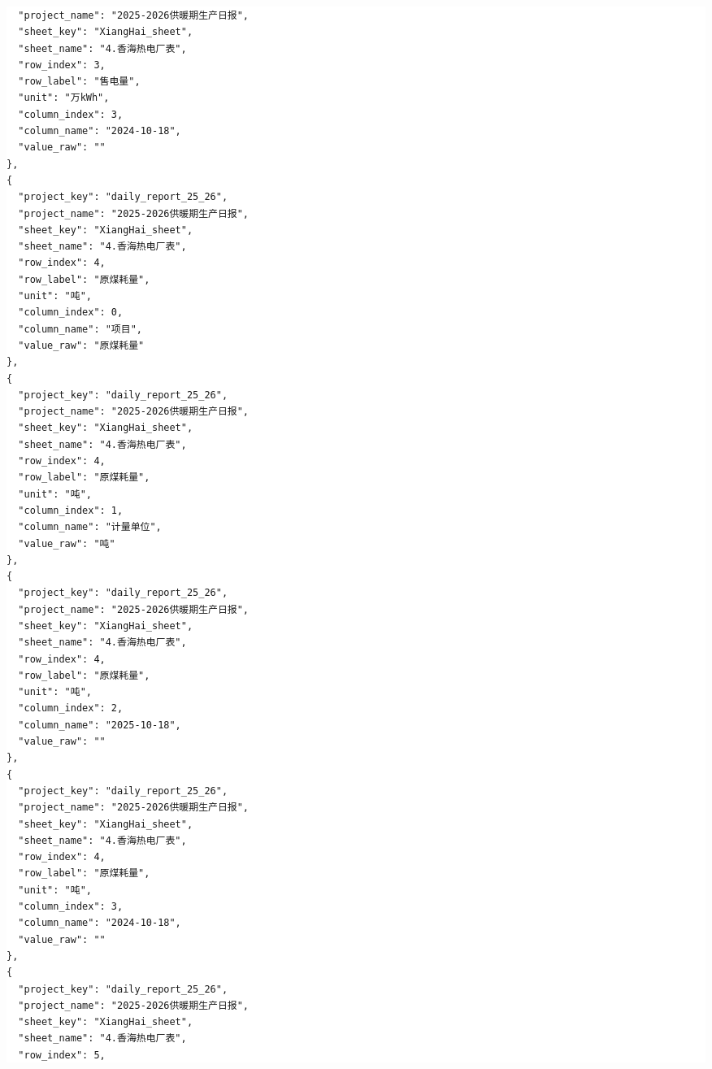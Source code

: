       "project_name": "2025-2026供暖期生产日报",
      "sheet_key": "XiangHai_sheet",
      "sheet_name": "4.香海热电厂表",
      "row_index": 3,
      "row_label": "售电量",
      "unit": "万kWh",
      "column_index": 3,
      "column_name": "2024-10-18",
      "value_raw": ""
    },
    {
      "project_key": "daily_report_25_26",
      "project_name": "2025-2026供暖期生产日报",
      "sheet_key": "XiangHai_sheet",
      "sheet_name": "4.香海热电厂表",
      "row_index": 4,
      "row_label": "原煤耗量",
      "unit": "吨",
      "column_index": 0,
      "column_name": "项目",
      "value_raw": "原煤耗量"
    },
    {
      "project_key": "daily_report_25_26",
      "project_name": "2025-2026供暖期生产日报",
      "sheet_key": "XiangHai_sheet",
      "sheet_name": "4.香海热电厂表",
      "row_index": 4,
      "row_label": "原煤耗量",
      "unit": "吨",
      "column_index": 1,
      "column_name": "计量单位",
      "value_raw": "吨"
    },
    {
      "project_key": "daily_report_25_26",
      "project_name": "2025-2026供暖期生产日报",
      "sheet_key": "XiangHai_sheet",
      "sheet_name": "4.香海热电厂表",
      "row_index": 4,
      "row_label": "原煤耗量",
      "unit": "吨",
      "column_index": 2,
      "column_name": "2025-10-18",
      "value_raw": ""
    },
    {
      "project_key": "daily_report_25_26",
      "project_name": "2025-2026供暖期生产日报",
      "sheet_key": "XiangHai_sheet",
      "sheet_name": "4.香海热电厂表",
      "row_index": 4,
      "row_label": "原煤耗量",
      "unit": "吨",
      "column_index": 3,
      "column_name": "2024-10-18",
      "value_raw": ""
    },
    {
      "project_key": "daily_report_25_26",
      "project_name": "2025-2026供暖期生产日报",
      "sheet_key": "XiangHai_sheet",
      "sheet_name": "4.香海热电厂表",
      "row_index": 5,
